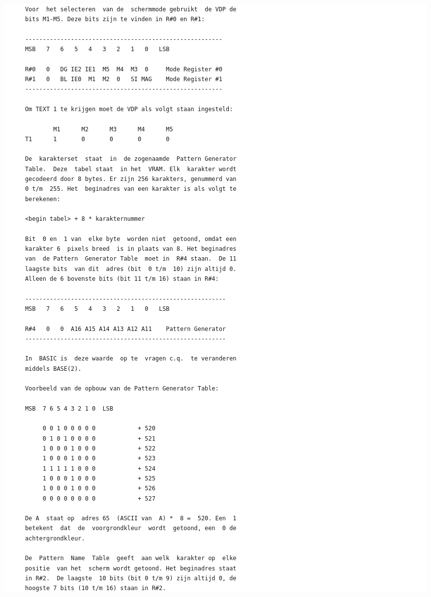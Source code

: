          Voor  het selecteren  van de  schermmode gebruikt  de VDP de 
          bits M1-M5. Deze bits zijn te vinden in R#0 en R#1:
          
          --------------------------------------------------------
          MSB   7   6   5   4   3   2   1   0   LSB
          
          R#0   0   DG IE2 IE1  M5  M4  M3  0     Mode Register #0
          R#1   0   BL IE0  M1  M2  0   SI MAG    Mode Register #1
          --------------------------------------------------------
          
          Om TEXT 1 te krijgen moet de VDP als volgt staan ingesteld:
          
                  M1      M2      M3      M4      M5
          T1      1       0       0       0       0
          
          De  karakterset  staat  in  de zogenaamde  Pattern Generator 
          Table.  Deze  tabel staat  in het  VRAM. Elk  karakter wordt 
          gecodeerd door 8 bytes. Er zijn 256 karakters, genummerd van 
          0 t/m  255. Het  beginadres van een karakter is als volgt te 
          berekenen:
          
          <begin tabel> + 8 * karakternummer
          
          Bit  0 en  1 van  elke byte  worden niet  getoond, omdat een 
          karakter 6  pixels breed  is in plaats van 8. Het beginadres 
          van  de Pattern  Generator Table  moet in  R#4 staan.  De 11 
          laagste bits  van dit  adres (bit  0 t/m  10) zijn altijd 0. 
          Alleen de 6 bovenste bits (bit 11 t/m 16) staan in R#4:
          
          ---------------------------------------------------------
          MSB   7   6   5   4   3   2   1   0   LSB
          
          R#4   0   0  A16 A15 A14 A13 A12 A11    Pattern Generator
          ---------------------------------------------------------
          
          In  BASIC is  deze waarde  op te  vragen c.q.  te veranderen 
          middels BASE(2).
          
          Voorbeeld van de opbouw van de Pattern Generator Table:
          
          MSB  7 6 5 4 3 2 1 0  LSB
          
               0 0 1 0 0 0 0 0            + 520
               0 1 0 1 0 0 0 0            + 521
               1 0 0 0 1 0 0 0            + 522
               1 0 0 0 1 0 0 0            + 523
               1 1 1 1 1 0 0 0            + 524
               1 0 0 0 1 0 0 0            + 525
               1 0 0 0 1 0 0 0            + 526
               0 0 0 0 0 0 0 0            + 527
          
          De A  staat op  adres 65  (ASCII van  A) *  8 =  520. Een  1 
          betekent  dat  de  voorgrondkleur  wordt  getoond, een  0 de 
          achtergrondkleur.
          
          De  Pattern  Name  Table  geeft  aan welk  karakter op  elke 
          positie  van het  scherm wordt getoond. Het beginadres staat 
          in R#2.  De laagste  10 bits (bit 0 t/m 9) zijn altijd 0, de 
          hoogste 7 bits (10 t/m 16) staan in R#2.
          